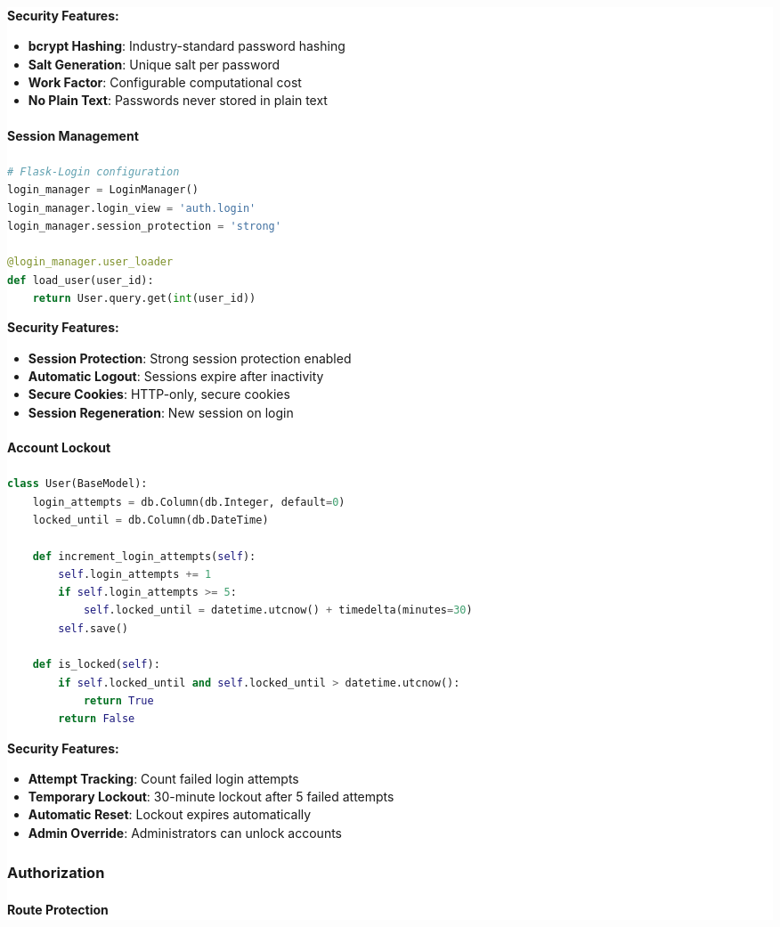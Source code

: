 **Security Features:**
- **bcrypt Hashing**: Industry-standard password hashing
- **Salt Generation**: Unique salt per password
- **Work Factor**: Configurable computational cost
- **No Plain Text**: Passwords never stored in plain text

#### Session Management

```python
# Flask-Login configuration
login_manager = LoginManager()
login_manager.login_view = 'auth.login'
login_manager.session_protection = 'strong'

@login_manager.user_loader
def load_user(user_id):
    return User.query.get(int(user_id))
```

**Security Features:**
- **Session Protection**: Strong session protection enabled
- **Automatic Logout**: Sessions expire after inactivity
- **Secure Cookies**: HTTP-only, secure cookies
- **Session Regeneration**: New session on login

#### Account Lockout

```python
class User(BaseModel):
    login_attempts = db.Column(db.Integer, default=0)
    locked_until = db.Column(db.DateTime)
    
    def increment_login_attempts(self):
        self.login_attempts += 1
        if self.login_attempts >= 5:
            self.locked_until = datetime.utcnow() + timedelta(minutes=30)
        self.save()
    
    def is_locked(self):
        if self.locked_until and self.locked_until > datetime.utcnow():
            return True
        return False
```

**Security Features:**
- **Attempt Tracking**: Count failed login attempts
- **Temporary Lockout**: 30-minute lockout after 5 failed attempts
- **Automatic Reset**: Lockout expires automatically
- **Admin Override**: Administrators can unlock accounts

### Authorization

#### Route Protection
